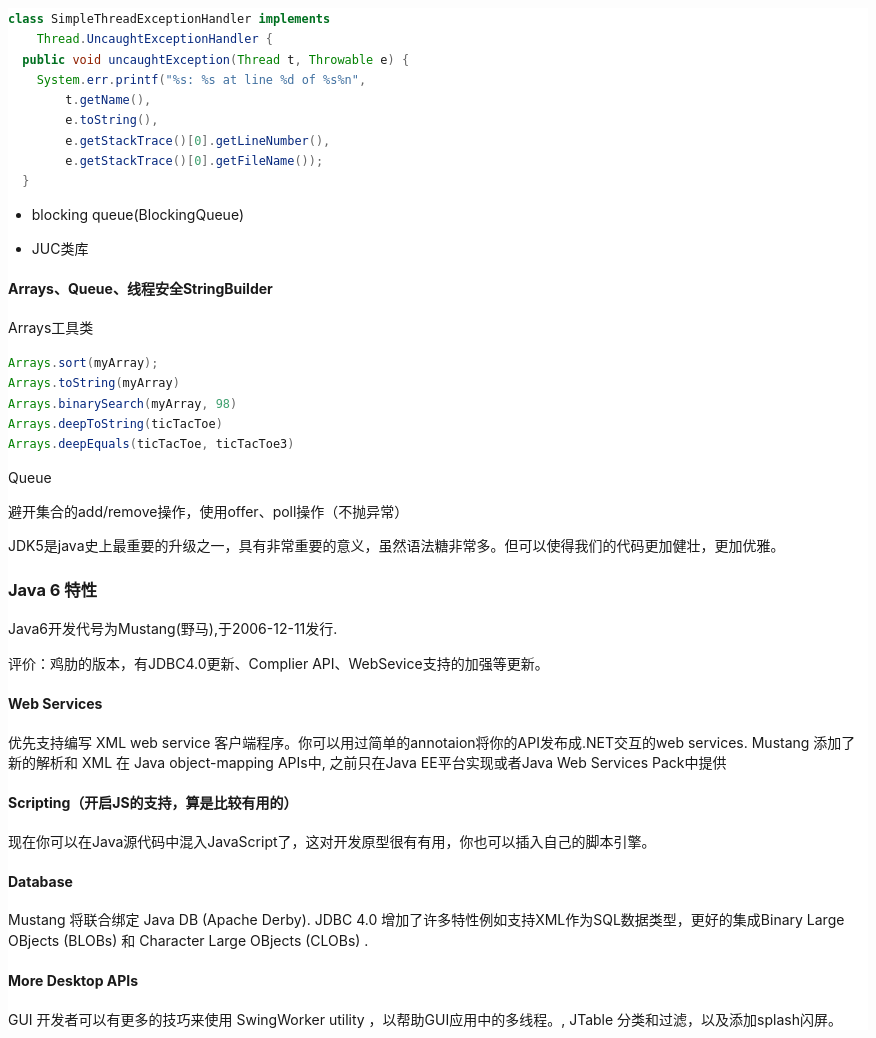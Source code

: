 ```java
class SimpleThreadExceptionHandler implements
    Thread.UncaughtExceptionHandler {
  public void uncaughtException(Thread t, Throwable e) {
    System.err.printf("%s: %s at line %d of %s%n",
        t.getName(),
        e.toString(),
        e.getStackTrace()[0].getLineNumber(),
        e.getStackTrace()[0].getFileName());
  }
```

- blocking queue(BlockingQueue)

- JUC类库

#### Arrays、Queue、线程安全StringBuilder


Arrays工具类

```java
Arrays.sort(myArray);
Arrays.toString(myArray)
Arrays.binarySearch(myArray, 98)
Arrays.deepToString(ticTacToe)
Arrays.deepEquals(ticTacToe, ticTacToe3)
```
Queue

避开集合的add/remove操作，使用offer、poll操作（不抛异常）


JDK5是java史上最重要的升级之一，具有非常重要的意义，虽然语法糖非常多。但可以使得我们的代码更加健壮，更加优雅。

### Java 6 特性
Java6开发代号为Mustang(野马),于2006-12-11发行.

评价：鸡肋的版本，有JDBC4.0更新、Complier API、WebSevice支持的加强等更新。

#### Web Services

优先支持编写 XML web service 客户端程序。你可以用过简单的annotaion将你的API发布成.NET交互的web services. Mustang 添加了新的解析和 XML 在 Java object-mapping APIs中, 之前只在Java EE平台实现或者Java Web Services Pack中提供

#### Scripting（开启JS的支持，算是比较有用的）

现在你可以在Java源代码中混入JavaScript了，这对开发原型很有有用，你也可以插入自己的脚本引擎。

#### Database

Mustang 将联合绑定 Java DB (Apache Derby). JDBC 4.0 增加了许多特性例如支持XML作为SQL数据类型，更好的集成Binary Large OBjects (BLOBs) 和 Character Large OBjects (CLOBs) .

#### More Desktop APIs

GUI 开发者可以有更多的技巧来使用 SwingWorker utility ，以帮助GUI应用中的多线程。, JTable 分类和过滤，以及添加splash闪屏。
